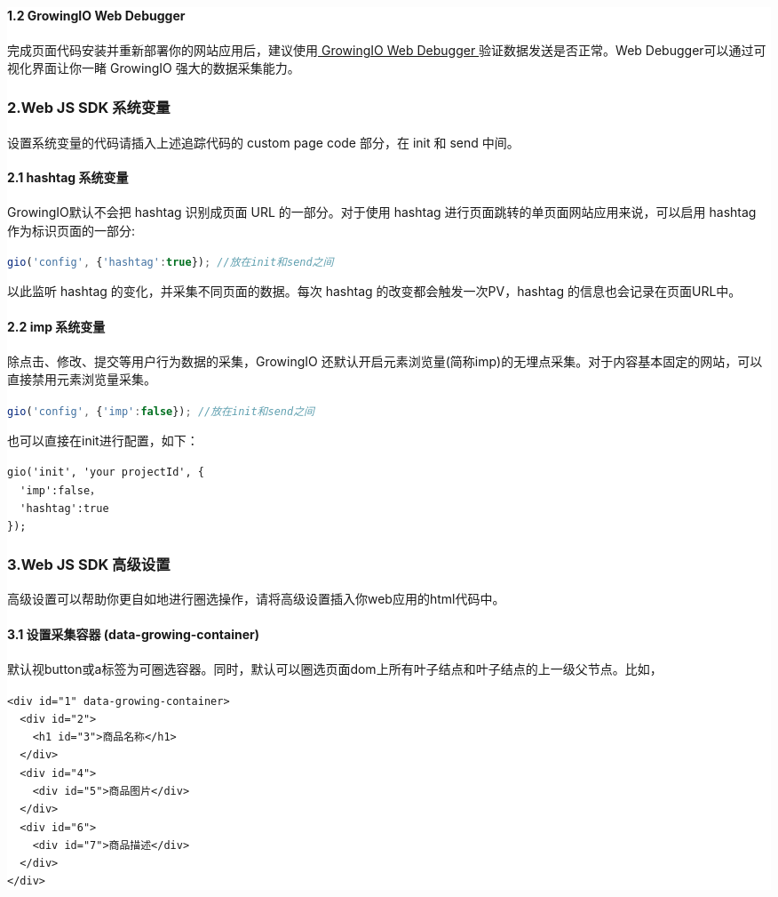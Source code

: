 #### 1.2 GrowingIO Web Debugger

完成页面代码安装并重新部署你的网站应用后，建议使用[ GrowingIO Web Debugger ](../growingio-debugger/#growingio-web-debugger)验证数据发送是否正常。Web Debugger可以通过可视化界面让你一睹 GrowingIO 强大的数据采集能力。

### 2.Web JS SDK 系统变量 <a id="12"></a>

设置系统变量的代码请插入上述追踪代码的 custom page code 部分，在 init 和 send 中间。

#### 2.1 hashtag 系统变量

GrowingIO默认不会把 hashtag 识别成页面 URL 的一部分。对于使用 hashtag 进行页面跳转的单页面网站应用来说，可以启用 hashtag 作为标识页面的一部分:

```javascript
gio('config', {'hashtag':true}); //放在init和send之间
```

以此监听 hashtag 的变化，并采集不同页面的数据。每次 hashtag 的改变都会触发一次PV，hashtag 的信息也会记录在页面URL中。

#### 2.2 imp 系统变量

除点击、修改、提交等用户行为数据的采集，GrowingIO 还默认开启元素浏览量\(简称imp\)的无埋点采集。对于内容基本固定的网站，可以直接禁用元素浏览量采集。

```javascript
gio('config', {'imp':false}); //放在init和send之间
```

也可以直接在init进行配置，如下：

```text
gio('init', 'your projectId', {
  'imp':false，
  'hashtag':true
});
```

### 3.Web JS SDK 高级设置 <a id="13"></a>

高级设置可以帮助你更自如地进行圈选操作，请将高级设置插入你web应用的html代码中。

#### 3.1 设置采集容器 \(data-growing-container\) <a id="31container"></a>

默认视button或a标签为可圈选容器。同时，默认可以圈选页面dom上所有叶子结点和叶子结点的上一级父节点。比如，

```markup
<div id="1" data-growing-container>
  <div id="2">
    <h1 id="3">商品名称</h1>
  </div>
  <div id="4">
    <div id="5">商品图片</div>
  </div>
  <div id="6">
    <div id="7">商品描述</div>
  </div>
</div>
```
